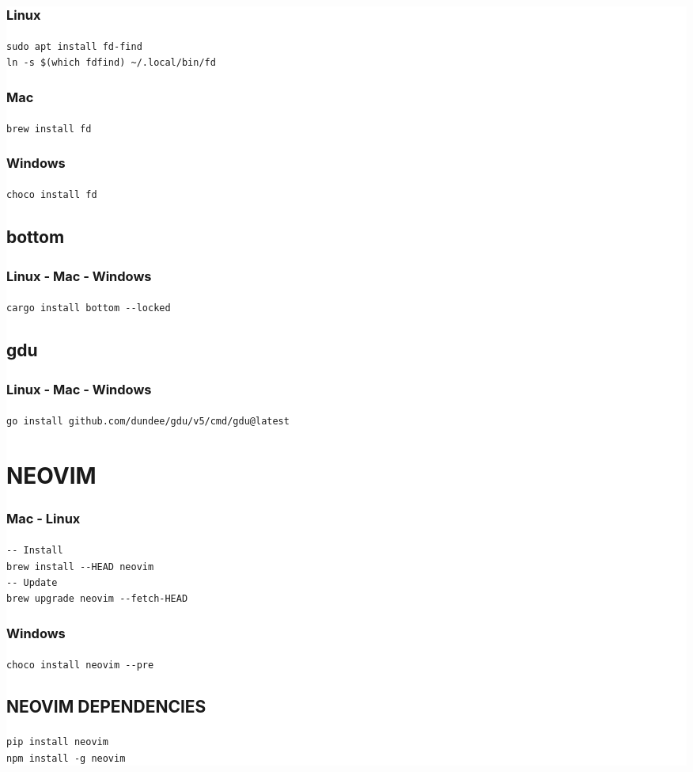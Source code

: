 ### Linux
~~~
sudo apt install fd-find
ln -s $(which fdfind) ~/.local/bin/fd
~~~

### Mac
~~~
brew install fd
~~~

### Windows
~~~
choco install fd
~~~

## bottom

### Linux - Mac - Windows
~~~
cargo install bottom --locked
~~~

## gdu

### Linux - Mac - Windows
~~~
go install github.com/dundee/gdu/v5/cmd/gdu@latest
~~~

# NEOVIM

### Mac - Linux
~~~
-- Install
brew install --HEAD neovim
-- Update
brew upgrade neovim --fetch-HEAD
~~~
### Windows
~~~
choco install neovim --pre
~~~

## NEOVIM DEPENDENCIES
~~~
pip install neovim
npm install -g neovim
~~~
